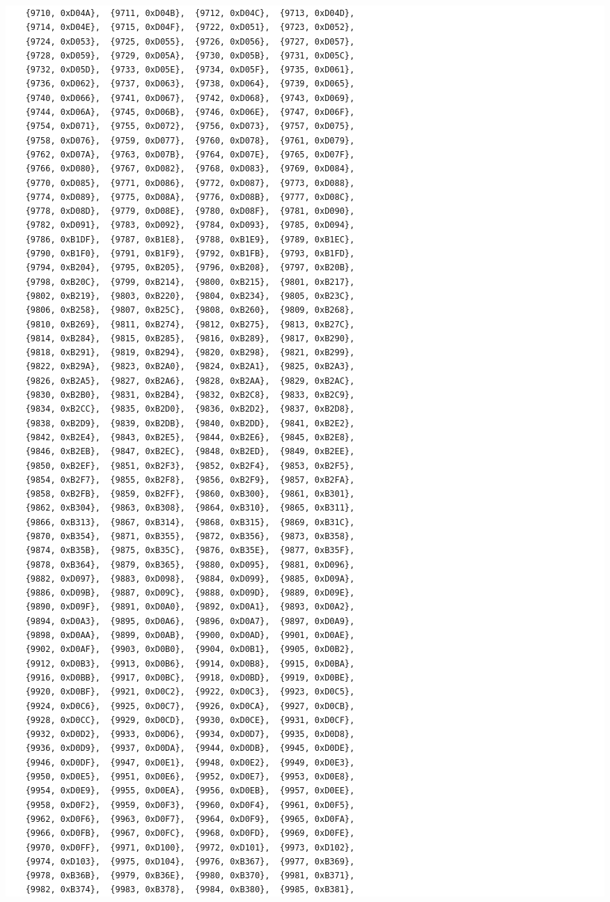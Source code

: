 ```
    {9710, 0xD04A},  {9711, 0xD04B},  {9712, 0xD04C},  {9713, 0xD04D},
    {9714, 0xD04E},  {9715, 0xD04F},  {9722, 0xD051},  {9723, 0xD052},
    {9724, 0xD053},  {9725, 0xD055},  {9726, 0xD056},  {9727, 0xD057},
    {9728, 0xD059},  {9729, 0xD05A},  {9730, 0xD05B},  {9731, 0xD05C},
    {9732, 0xD05D},  {9733, 0xD05E},  {9734, 0xD05F},  {9735, 0xD061},
    {9736, 0xD062},  {9737, 0xD063},  {9738, 0xD064},  {9739, 0xD065},
    {9740, 0xD066},  {9741, 0xD067},  {9742, 0xD068},  {9743, 0xD069},
    {9744, 0xD06A},  {9745, 0xD06B},  {9746, 0xD06E},  {9747, 0xD06F},
    {9754, 0xD071},  {9755, 0xD072},  {9756, 0xD073},  {9757, 0xD075},
    {9758, 0xD076},  {9759, 0xD077},  {9760, 0xD078},  {9761, 0xD079},
    {9762, 0xD07A},  {9763, 0xD07B},  {9764, 0xD07E},  {9765, 0xD07F},
    {9766, 0xD080},  {9767, 0xD082},  {9768, 0xD083},  {9769, 0xD084},
    {9770, 0xD085},  {9771, 0xD086},  {9772, 0xD087},  {9773, 0xD088},
    {9774, 0xD089},  {9775, 0xD08A},  {9776, 0xD08B},  {9777, 0xD08C},
    {9778, 0xD08D},  {9779, 0xD08E},  {9780, 0xD08F},  {9781, 0xD090},
    {9782, 0xD091},  {9783, 0xD092},  {9784, 0xD093},  {9785, 0xD094},
    {9786, 0xB1DF},  {9787, 0xB1E8},  {9788, 0xB1E9},  {9789, 0xB1EC},
    {9790, 0xB1F0},  {9791, 0xB1F9},  {9792, 0xB1FB},  {9793, 0xB1FD},
    {9794, 0xB204},  {9795, 0xB205},  {9796, 0xB208},  {9797, 0xB20B},
    {9798, 0xB20C},  {9799, 0xB214},  {9800, 0xB215},  {9801, 0xB217},
    {9802, 0xB219},  {9803, 0xB220},  {9804, 0xB234},  {9805, 0xB23C},
    {9806, 0xB258},  {9807, 0xB25C},  {9808, 0xB260},  {9809, 0xB268},
    {9810, 0xB269},  {9811, 0xB274},  {9812, 0xB275},  {9813, 0xB27C},
    {9814, 0xB284},  {9815, 0xB285},  {9816, 0xB289},  {9817, 0xB290},
    {9818, 0xB291},  {9819, 0xB294},  {9820, 0xB298},  {9821, 0xB299},
    {9822, 0xB29A},  {9823, 0xB2A0},  {9824, 0xB2A1},  {9825, 0xB2A3},
    {9826, 0xB2A5},  {9827, 0xB2A6},  {9828, 0xB2AA},  {9829, 0xB2AC},
    {9830, 0xB2B0},  {9831, 0xB2B4},  {9832, 0xB2C8},  {9833, 0xB2C9},
    {9834, 0xB2CC},  {9835, 0xB2D0},  {9836, 0xB2D2},  {9837, 0xB2D8},
    {9838, 0xB2D9},  {9839, 0xB2DB},  {9840, 0xB2DD},  {9841, 0xB2E2},
    {9842, 0xB2E4},  {9843, 0xB2E5},  {9844, 0xB2E6},  {9845, 0xB2E8},
    {9846, 0xB2EB},  {9847, 0xB2EC},  {9848, 0xB2ED},  {9849, 0xB2EE},
    {9850, 0xB2EF},  {9851, 0xB2F3},  {9852, 0xB2F4},  {9853, 0xB2F5},
    {9854, 0xB2F7},  {9855, 0xB2F8},  {9856, 0xB2F9},  {9857, 0xB2FA},
    {9858, 0xB2FB},  {9859, 0xB2FF},  {9860, 0xB300},  {9861, 0xB301},
    {9862, 0xB304},  {9863, 0xB308},  {9864, 0xB310},  {9865, 0xB311},
    {9866, 0xB313},  {9867, 0xB314},  {9868, 0xB315},  {9869, 0xB31C},
    {9870, 0xB354},  {9871, 0xB355},  {9872, 0xB356},  {9873, 0xB358},
    {9874, 0xB35B},  {9875, 0xB35C},  {9876, 0xB35E},  {9877, 0xB35F},
    {9878, 0xB364},  {9879, 0xB365},  {9880, 0xD095},  {9881, 0xD096},
    {9882, 0xD097},  {9883, 0xD098},  {9884, 0xD099},  {9885, 0xD09A},
    {9886, 0xD09B},  {9887, 0xD09C},  {9888, 0xD09D},  {9889, 0xD09E},
    {9890, 0xD09F},  {9891, 0xD0A0},  {9892, 0xD0A1},  {9893, 0xD0A2},
    {9894, 0xD0A3},  {9895, 0xD0A6},  {9896, 0xD0A7},  {9897, 0xD0A9},
    {9898, 0xD0AA},  {9899, 0xD0AB},  {9900, 0xD0AD},  {9901, 0xD0AE},
    {9902, 0xD0AF},  {9903, 0xD0B0},  {9904, 0xD0B1},  {9905, 0xD0B2},
    {9912, 0xD0B3},  {9913, 0xD0B6},  {9914, 0xD0B8},  {9915, 0xD0BA},
    {9916, 0xD0BB},  {9917, 0xD0BC},  {9918, 0xD0BD},  {9919, 0xD0BE},
    {9920, 0xD0BF},  {9921, 0xD0C2},  {9922, 0xD0C3},  {9923, 0xD0C5},
    {9924, 0xD0C6},  {9925, 0xD0C7},  {9926, 0xD0CA},  {9927, 0xD0CB},
    {9928, 0xD0CC},  {9929, 0xD0CD},  {9930, 0xD0CE},  {9931, 0xD0CF},
    {9932, 0xD0D2},  {9933, 0xD0D6},  {9934, 0xD0D7},  {9935, 0xD0D8},
    {9936, 0xD0D9},  {9937, 0xD0DA},  {9944, 0xD0DB},  {9945, 0xD0DE},
    {9946, 0xD0DF},  {9947, 0xD0E1},  {9948, 0xD0E2},  {9949, 0xD0E3},
    {9950, 0xD0E5},  {9951, 0xD0E6},  {9952, 0xD0E7},  {9953, 0xD0E8},
    {9954, 0xD0E9},  {9955, 0xD0EA},  {9956, 0xD0EB},  {9957, 0xD0EE},
    {9958, 0xD0F2},  {9959, 0xD0F3},  {9960, 0xD0F4},  {9961, 0xD0F5},
    {9962, 0xD0F6},  {9963, 0xD0F7},  {9964, 0xD0F9},  {9965, 0xD0FA},
    {9966, 0xD0FB},  {9967, 0xD0FC},  {9968, 0xD0FD},  {9969, 0xD0FE},
    {9970, 0xD0FF},  {9971, 0xD100},  {9972, 0xD101},  {9973, 0xD102},
    {9974, 0xD103},  {9975, 0xD104},  {9976, 0xB367},  {9977, 0xB369},
    {9978, 0xB36B},  {9979, 0xB36E},  {9980, 0xB370},  {9981, 0xB371},
    {9982, 0xB374},  {9983, 0xB378},  {9984, 0xB380},  {9985, 0xB381},
```